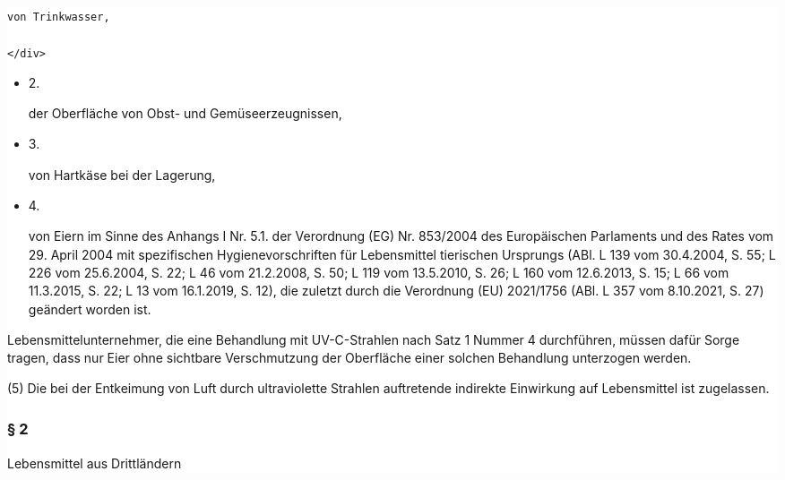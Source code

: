     von Trinkwasser,
    
    </div>

  - 2\.
    
    <div style="">
    
    der Oberfläche von Obst- und Gemüseerzeugnissen,
    
    </div>

  - 3\.
    
    <div style="">
    
    von Hartkäse bei der Lagerung,
    
    </div>

  - 4\.
    
    <div style="">
    
    von Eiern im Sinne des Anhangs I Nr. 5.1. der Verordnung (EG) Nr.
    853/2004 des Europäischen Parlaments und des Rates vom 29. April
    2004 mit spezifischen Hygienevorschriften für Lebensmittel
    tierischen Ursprungs (ABl. L 139 vom 30.4.2004, S. 55; L 226 vom
    25.6.2004, S. 22; L 46 vom 21.2.2008, S. 50; L 119 vom 13.5.2010, S.
    26; L 160 vom 12.6.2013, S. 15; L 66 vom 11.3.2015, S. 22; L 13 vom
    16.1.2019, S. 12), die zuletzt durch die Verordnung (EU) 2021/1756
    (ABl. L 357 vom 8.10.2021, S. 27) geändert worden ist.
    
    </div>

Lebensmittelunternehmer, die eine Behandlung mit UV-C-Strahlen nach Satz
1 Nummer 4 durchführen, müssen dafür Sorge tragen, dass nur Eier ohne
sichtbare Verschmutzung der Oberfläche einer solchen Behandlung
unterzogen werden.

</div>

<div class="jurAbsatz">

(5) Die bei der Entkeimung von Luft durch ultraviolette Strahlen
auftretende indirekte Einwirkung auf Lebensmittel ist zugelassen.

</div>

</div>

</div>

</div>

<span id="BJNR173000000BJNE000302118.html"></span>

### § 2  
Lebensmittel aus Drittländern

<div>
